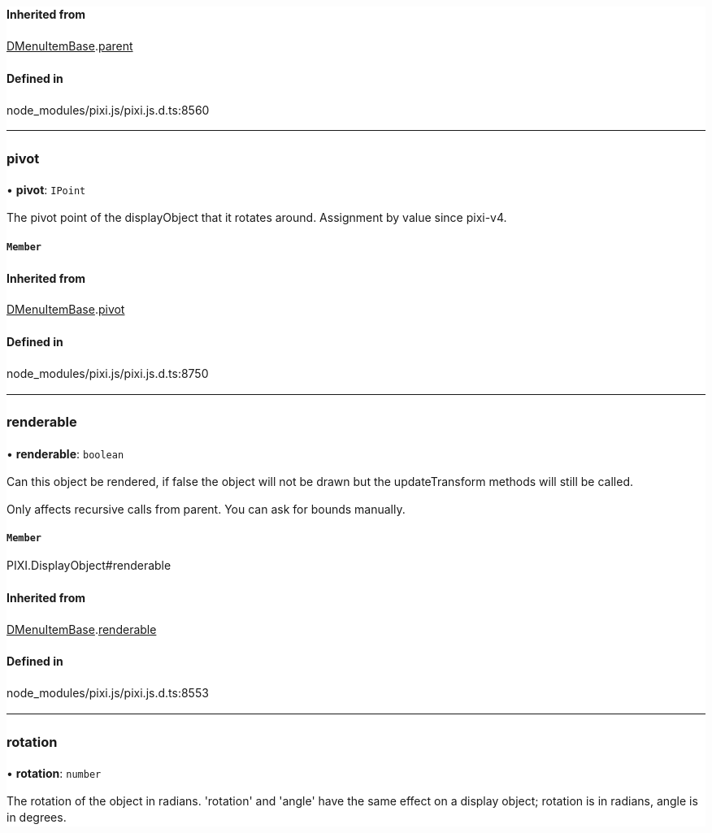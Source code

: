 #### Inherited from

[DMenuItemBase](DMenuItemBase.md).[parent](DMenuItemBase.md#parent)

#### Defined in

node_modules/pixi.js/pixi.js.d.ts:8560

___

### pivot

• **pivot**: `IPoint`

The pivot point of the displayObject that it rotates around.
Assignment by value since pixi-v4.

**`Member`**

#### Inherited from

[DMenuItemBase](DMenuItemBase.md).[pivot](DMenuItemBase.md#pivot)

#### Defined in

node_modules/pixi.js/pixi.js.d.ts:8750

___

### renderable

• **renderable**: `boolean`

Can this object be rendered, if false the object will not be drawn but the updateTransform
methods will still be called.

Only affects recursive calls from parent. You can ask for bounds manually.

**`Member`**

PIXI.DisplayObject#renderable

#### Inherited from

[DMenuItemBase](DMenuItemBase.md).[renderable](DMenuItemBase.md#renderable)

#### Defined in

node_modules/pixi.js/pixi.js.d.ts:8553

___

### rotation

• **rotation**: `number`

The rotation of the object in radians.
'rotation' and 'angle' have the same effect on a display object; rotation is in radians, angle is in degrees.
